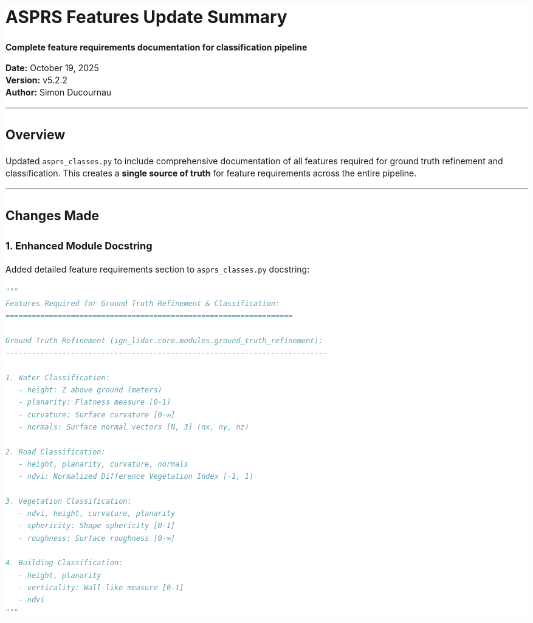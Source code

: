 # ASPRS Features Update Summary

**Complete feature requirements documentation for classification pipeline**

**Date:** October 19, 2025  
**Version:** v5.2.2  
**Author:** Simon Ducournau

---

## Overview

Updated `asprs_classes.py` to include comprehensive documentation of all features required for ground truth refinement and classification. This creates a **single source of truth** for feature requirements across the entire pipeline.

---

## Changes Made

### 1. Enhanced Module Docstring

Added detailed feature requirements section to `asprs_classes.py` docstring:

```python
"""
Features Required for Ground Truth Refinement & Classification:
==================================================================

Ground Truth Refinement (ign_lidar.core.modules.ground_truth_refinement):
--------------------------------------------------------------------------

1. Water Classification:
   - height: Z above ground (meters)
   - planarity: Flatness measure [0-1]
   - curvature: Surface curvature [0-∞]
   - normals: Surface normal vectors [N, 3] (nx, ny, nz)

2. Road Classification:
   - height, planarity, curvature, normals
   - ndvi: Normalized Difference Vegetation Index [-1, 1]

3. Vegetation Classification:
   - ndvi, height, curvature, planarity
   - sphericity: Shape sphericity [0-1]
   - roughness: Surface roughness [0-∞]

4. Building Classification:
   - height, planarity
   - verticality: Wall-like measure [0-1]
   - ndvi
"""
```
